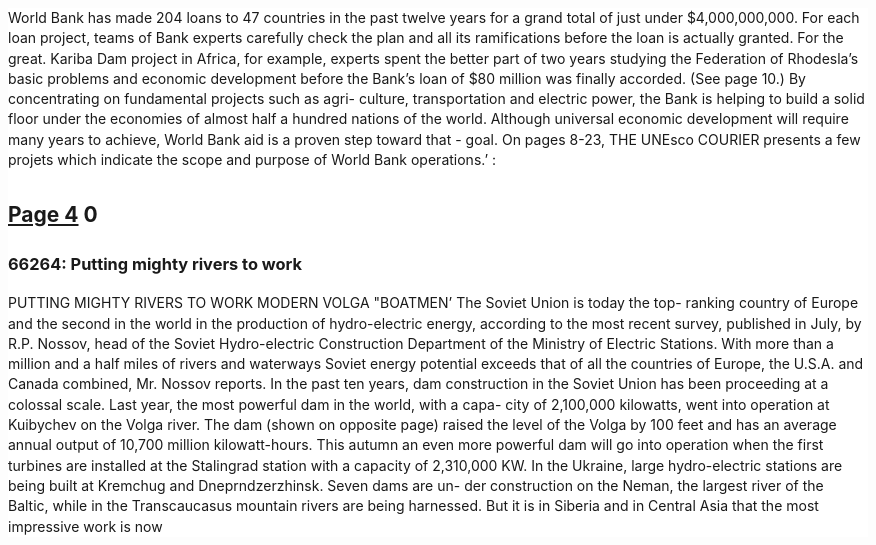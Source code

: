 World Bank has made 204 loans to 47 countries in the past 
twelve years for a grand total of just under $4,000,000,000. 
For each loan project, teams of Bank experts carefully 
check the plan and all its ramifications before the loan 
is actually granted. For the great. Kariba Dam project in 
Africa, for example, experts spent the better part of 
two years studying the Federation of Rhodesla’s basic 
problems and economic development before the Bank’s 
loan of $80 million was finally accorded. (See page 10.) 
By concentrating on fundamental projects such as agri- 
culture, transportation and electric power, the Bank is 
helping to build a solid floor under the economies of 
almost half a hundred nations of the world. Although 
universal economic development will require many years 
to achieve, World Bank aid is a proven step toward that - 
goal. On pages 8-23, THE UNEsco COURIER presents a few 
projets which indicate the scope and purpose of World 
Bank operations.’ :

## [Page 4](066266engo.pdf#page=4) 0

### 66264: Putting mighty rivers to work

PUTTING MIGHTY 
RIVERS TO WORK 
MODERN VOLGA 
"BOATMEN’ 
The Soviet Union is today the top- 
ranking country of Europe and the 
second in the world in the production 
of hydro-electric energy, according to 
the most recent survey, published in 
July, by R.P. Nossov, head of the Soviet 
Hydro-electric Construction Department 
of the Ministry of Electric Stations. 
With more than a million and a half 
miles of rivers and waterways Soviet 
energy potential exceeds that of all the 
countries of Europe, the U.S.A. and 
Canada combined, Mr. Nossov reports. 
In the past ten years, dam construction 
in the Soviet Union has been proceeding 
at a colossal scale. Last year, the most 
powerful dam in the world, with a capa- 
city of 2,100,000 kilowatts, went into 
operation at Kuibychev on the Volga 
river. The dam (shown on opposite 
page) raised the level of the Volga by 
100 feet and has an average annual 
output of 10,700 million kilowatt-hours. 
This autumn an even more powerful dam 
will go into operation when the first 
turbines are installed at the Stalingrad 
station with a capacity of 2,310,000 KW. 
In the Ukraine, large hydro-electric 
stations are being built at Kremchug and 
Dneprndzerzhinsk. Seven dams are un- 
der construction on the Neman, the 
largest river of the Baltic, while in 
the Transcaucasus mountain rivers are 
being harnessed. 
But it is in Siberia and in Central Asia 
that the most impressive work is now 